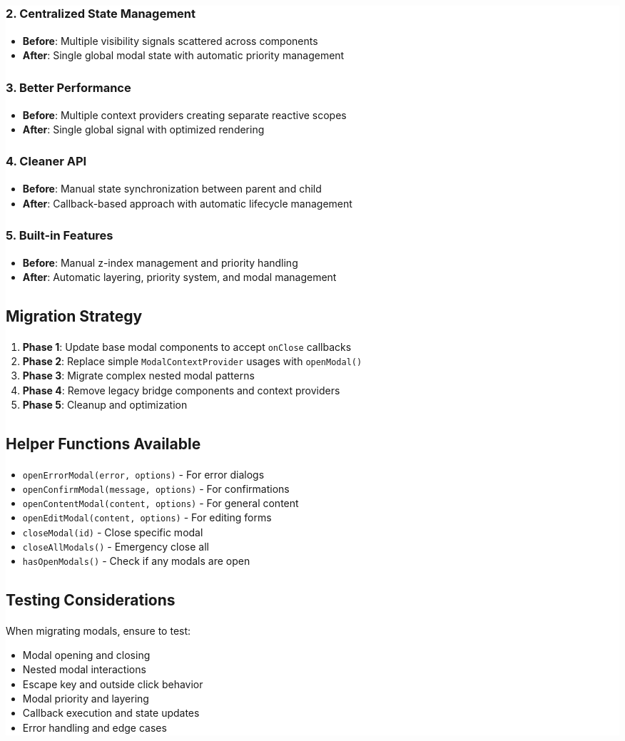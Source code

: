 ### 2. Centralized State Management
- **Before**: Multiple visibility signals scattered across components
- **After**: Single global modal state with automatic priority management

### 3. Better Performance
- **Before**: Multiple context providers creating separate reactive scopes
- **After**: Single global signal with optimized rendering

### 4. Cleaner API
- **Before**: Manual state synchronization between parent and child
- **After**: Callback-based approach with automatic lifecycle management

### 5. Built-in Features
- **Before**: Manual z-index management and priority handling
- **After**: Automatic layering, priority system, and modal management

## Migration Strategy

1. **Phase 1**: Update base modal components to accept `onClose` callbacks
2. **Phase 2**: Replace simple `ModalContextProvider` usages with `openModal()`
3. **Phase 3**: Migrate complex nested modal patterns
4. **Phase 4**: Remove legacy bridge components and context providers
5. **Phase 5**: Cleanup and optimization

## Helper Functions Available

- `openErrorModal(error, options)` - For error dialogs
- `openConfirmModal(message, options)` - For confirmations
- `openContentModal(content, options)` - For general content
- `openEditModal(content, options)` - For editing forms
- `closeModal(id)` - Close specific modal
- `closeAllModals()` - Emergency close all
- `hasOpenModals()` - Check if any modals are open

## Testing Considerations

When migrating modals, ensure to test:
- Modal opening and closing
- Nested modal interactions
- Escape key and outside click behavior
- Modal priority and layering
- Callback execution and state updates
- Error handling and edge cases